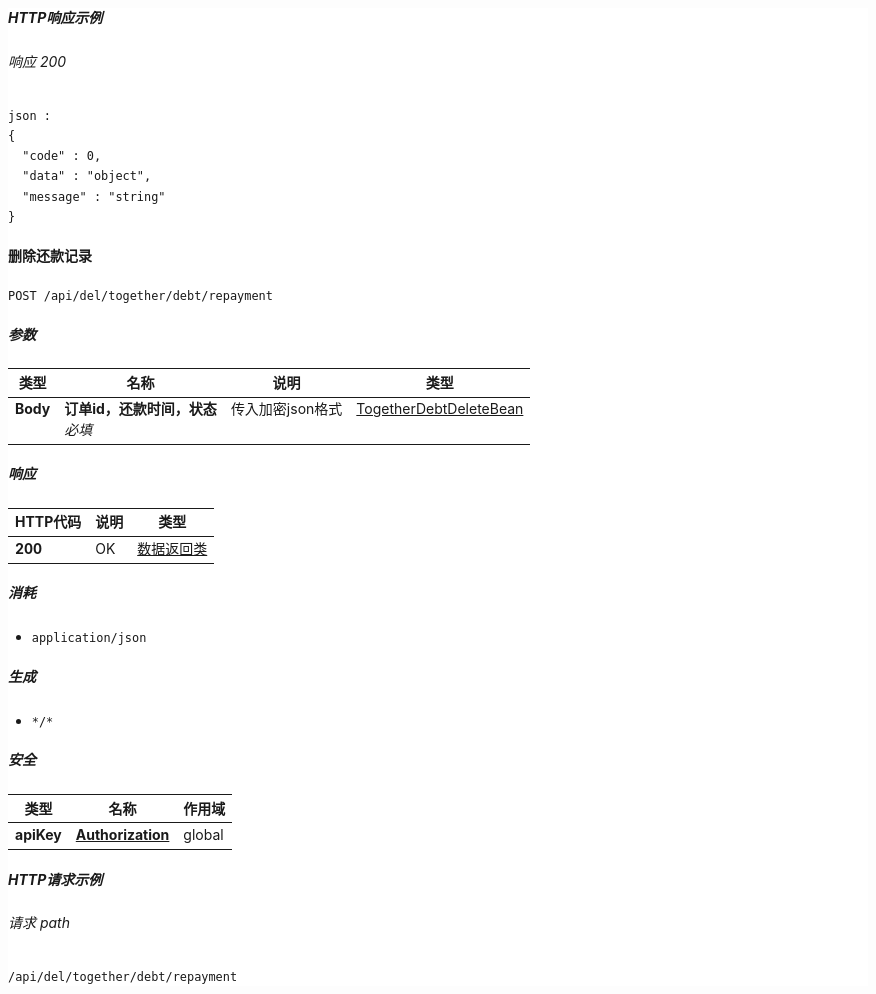 ##### HTTP响应示例

###### 响应 200
```
json :
{
  "code" : 0,
  "data" : "object",
  "message" : "string"
}
```


<a name="deleteusertogetherdebtrepaymentinfousingpost"></a>
#### 删除还款记录
```
POST /api/del/together/debt/repayment
```


##### 参数

|类型|名称|说明|类型|
|---|---|---|---|
|**Body**|**订单id，还款时间，状态**  <br>*必填*|传入加密json格式|[TogetherDebtDeleteBean](#togetherdebtdeletebean)|


##### 响应

|HTTP代码|说明|类型|
|---|---|---|
|**200**|OK|[数据返回类](#413a64c225e2c4f80e5646f2d8ac6cf9)|


##### 消耗

* `application/json`


##### 生成

* `*/*`


##### 安全

|类型|名称|作用域|
|---|---|---|
|**apiKey**|**[Authorization](#authorization)**|global|


##### HTTP请求示例

###### 请求 path
```
/api/del/together/debt/repayment
```
